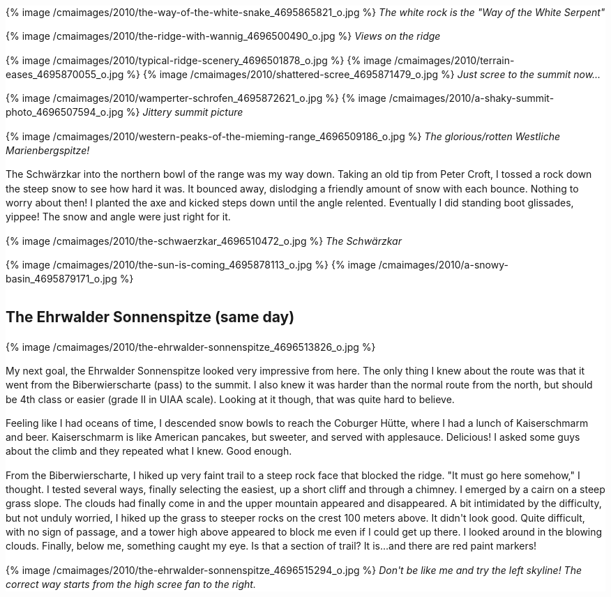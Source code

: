 
{% image /cmaimages/2010/the-way-of-the-white-snake_4695865821_o.jpg %}
<i>The white rock is the "Way of the White Serpent"</i>

{% image /cmaimages/2010/the-ridge-with-wannig_4696500490_o.jpg %}
<i>Views on the ridge</i>

{% image /cmaimages/2010/typical-ridge-scenery_4696501878_o.jpg %}
{% image /cmaimages/2010/terrain-eases_4695870055_o.jpg %}
{% image /cmaimages/2010/shattered-scree_4695871479_o.jpg %}
<i>Just scree to the summit now...</i>

{% image /cmaimages/2010/wamperter-schrofen_4695872621_o.jpg %}
{% image /cmaimages/2010/a-shaky-summit-photo_4696507594_o.jpg %}
<i>Jittery summit picture</i>

{% image /cmaimages/2010/western-peaks-of-the-mieming-range_4696509186_o.jpg %}
<i>The glorious/rotten Westliche Marienbergspitze!</i>

The Schwärzkar into the northern bowl of the range was my way down. Taking an old tip from Peter Croft, I tossed a rock down the steep snow to see how hard it was. It bounced away, dislodging a friendly amount of snow with each bounce. Nothing to worry about then! I planted the axe and kicked steps down until the angle relented. Eventually I did standing boot glissades, yippee! The snow and angle were just right for it.

{% image /cmaimages/2010/the-schwaerzkar_4696510472_o.jpg %}
<i>The Schwärzkar</i>

{% image /cmaimages/2010/the-sun-is-coming_4695878113_o.jpg %}
{% image /cmaimages/2010/a-snowy-basin_4695879171_o.jpg %}


The Ehrwalder Sonnenspitze (same day)
---
{% image /cmaimages/2010/the-ehrwalder-sonnenspitze_4696513826_o.jpg %}

My next goal, the Ehrwalder Sonnenspitze looked very impressive from here. The only thing I knew about the route was that it went from the Biberwierscharte (pass) to the summit. I also knew it was harder than the normal route from the north, but should be 4th class or easier (grade II in UIAA scale). Looking at it though, that was quite hard to believe.

Feeling like I had oceans of time, I descended snow bowls to reach the Coburger Hütte, where I had a lunch of Kaiserschmarm and beer. Kaiserschmarm is like American pancakes, but sweeter, and served with applesauce. Delicious! I asked some guys about the climb and they repeated what I knew. Good enough.

From the Biberwierscharte, I hiked up very faint trail to a steep rock face that blocked the ridge. "It must go here somehow," I thought. I tested several ways, finally selecting the easiest, up a short cliff and through a chimney. I emerged by a cairn on a steep grass slope. The clouds had finally come in and the upper mountain appeared and disappeared. A bit intimidated by the difficulty, but not unduly worried, I hiked up the grass to steeper rocks on the crest 100 meters above. It didn't look good. Quite difficult, with no sign of passage, and a tower high above appeared to block me even if I could get up there. I looked around in the blowing clouds. Finally, below me, something caught my eye. Is that a section of trail? It is...and there are red paint markers!

{% image /cmaimages/2010/the-ehrwalder-sonnenspitze_4696515294_o.jpg %}
<i>Don't be like me and try the left skyline! The correct way starts from the high scree fan to the right.</i>
